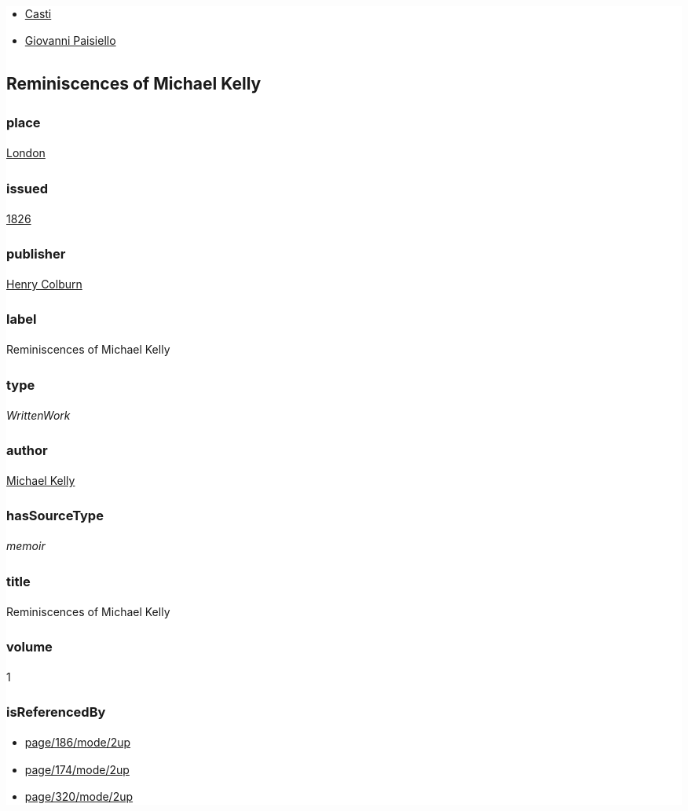  - [Casti](#Casti)

 - [Giovanni Paisiello](#Giovanni-Paisiello)

## Reminiscences of Michael Kelly

### place


[London](#London)

### issued


[1826](#1826)

### publisher


[Henry Colburn](#Henry-Colburn)

### label


Reminiscences of Michael Kelly

### type


*WrittenWork*

### author


[Michael Kelly](#Michael-Kelly)

### hasSourceType


*memoir*

### title


Reminiscences of Michael Kelly

### volume


1

### isReferencedBy

 - [page/186/mode/2up](#page/186/mode/2up)

 - [page/174/mode/2up](#page/174/mode/2up)

 - [page/320/mode/2up](#page/320/mode/2up)
